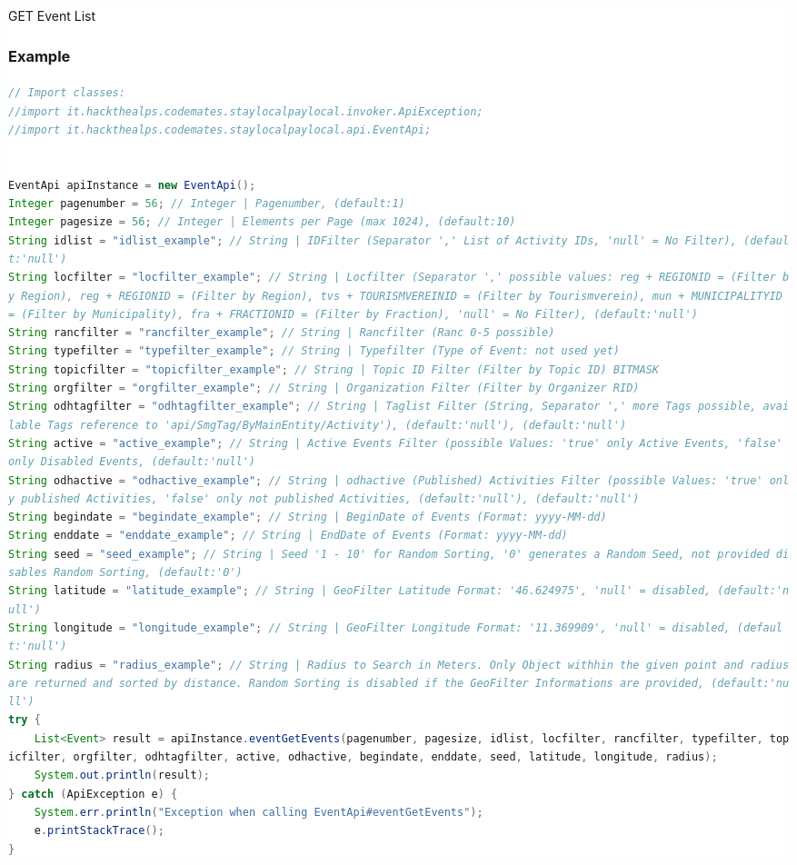 GET Event List

### Example
```java
// Import classes:
//import it.hackthealps.codemates.staylocalpaylocal.invoker.ApiException;
//import it.hackthealps.codemates.staylocalpaylocal.api.EventApi;


EventApi apiInstance = new EventApi();
Integer pagenumber = 56; // Integer | Pagenumber, (default:1)
Integer pagesize = 56; // Integer | Elements per Page (max 1024), (default:10)
String idlist = "idlist_example"; // String | IDFilter (Separator ',' List of Activity IDs, 'null' = No Filter), (default:'null')
String locfilter = "locfilter_example"; // String | Locfilter (Separator ',' possible values: reg + REGIONID = (Filter by Region), reg + REGIONID = (Filter by Region), tvs + TOURISMVEREINID = (Filter by Tourismverein), mun + MUNICIPALITYID = (Filter by Municipality), fra + FRACTIONID = (Filter by Fraction), 'null' = No Filter), (default:'null')
String rancfilter = "rancfilter_example"; // String | Rancfilter (Ranc 0-5 possible)
String typefilter = "typefilter_example"; // String | Typefilter (Type of Event: not used yet)
String topicfilter = "topicfilter_example"; // String | Topic ID Filter (Filter by Topic ID) BITMASK
String orgfilter = "orgfilter_example"; // String | Organization Filter (Filter by Organizer RID)
String odhtagfilter = "odhtagfilter_example"; // String | Taglist Filter (String, Separator ',' more Tags possible, available Tags reference to 'api/SmgTag/ByMainEntity/Activity'), (default:'null'), (default:'null')
String active = "active_example"; // String | Active Events Filter (possible Values: 'true' only Active Events, 'false' only Disabled Events, (default:'null')
String odhactive = "odhactive_example"; // String | odhactive (Published) Activities Filter (possible Values: 'true' only published Activities, 'false' only not published Activities, (default:'null'), (default:'null')
String begindate = "begindate_example"; // String | BeginDate of Events (Format: yyyy-MM-dd)
String enddate = "enddate_example"; // String | EndDate of Events (Format: yyyy-MM-dd)
String seed = "seed_example"; // String | Seed '1 - 10' for Random Sorting, '0' generates a Random Seed, not provided disables Random Sorting, (default:'0')
String latitude = "latitude_example"; // String | GeoFilter Latitude Format: '46.624975', 'null' = disabled, (default:'null')
String longitude = "longitude_example"; // String | GeoFilter Longitude Format: '11.369909', 'null' = disabled, (default:'null')
String radius = "radius_example"; // String | Radius to Search in Meters. Only Object withhin the given point and radius are returned and sorted by distance. Random Sorting is disabled if the GeoFilter Informations are provided, (default:'null')
try {
    List<Event> result = apiInstance.eventGetEvents(pagenumber, pagesize, idlist, locfilter, rancfilter, typefilter, topicfilter, orgfilter, odhtagfilter, active, odhactive, begindate, enddate, seed, latitude, longitude, radius);
    System.out.println(result);
} catch (ApiException e) {
    System.err.println("Exception when calling EventApi#eventGetEvents");
    e.printStackTrace();
}
```
